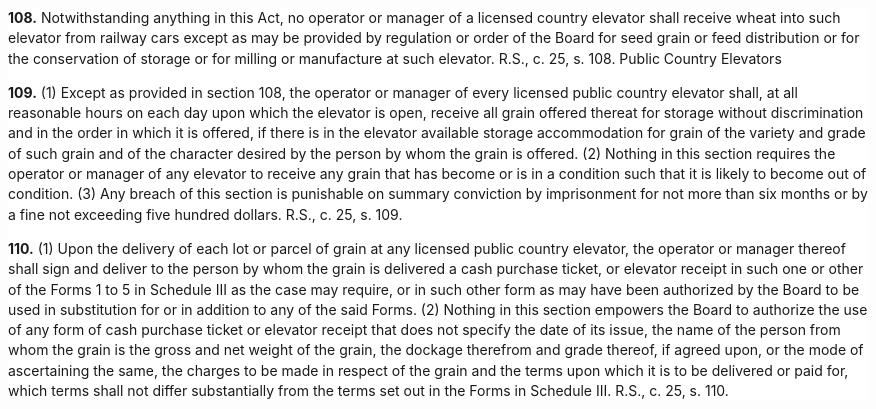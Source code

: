 **108.** Notwithstanding anything in this
Act, no operator or manager of a licensed
country elevator shall receive wheat into such
elevator from railway cars except as may be
provided by regulation or order of the Board
for seed grain or feed distribution or for the
conservation of storage or for milling or
manufacture at such elevator. R.S., c. 25,
s. 108.
Public Country Elevators

**109.** (1) Except as provided in section 108,
the operator or manager of every licensed
public country elevator shall, at all reasonable
hours on each day upon which the elevator is
open, receive all grain offered thereat for
storage without discrimination and in the
order in which it is offered, if there is in the
elevator available storage accommodation for
grain of the variety and grade of such grain
and of the character desired by the person by
whom the grain is offered.
(2) Nothing in this section requires the
operator or manager of any elevator to receive
any grain that has become or is in a condition
such that it is likely to become out of
condition.
(3) Any breach of this section is punishable
on summary conviction by imprisonment for
not more than six months or by a fine not
exceeding five hundred dollars. R.S., c. 25,
s. 109.

**110.** (1) Upon the delivery of each lot or
parcel of grain at any licensed public country
elevator, the operator or manager thereof
shall sign and deliver to the person by whom
the grain is delivered a cash purchase ticket,
or elevator receipt in such one or other of the
Forms 1 to 5 in Schedule III as the case may
require, or in such other form as may have
been authorized by the Board to be used in
substitution for or in addition to any of the
said Forms.
(2) Nothing in this section empowers the
Board to authorize the use of any form of
cash purchase ticket or elevator receipt that
does not specify the date of its issue, the
name of the person from whom the grain is
the gross and net weight of the
grain, the dockage therefrom and grade
thereof, if agreed upon, or the mode of
ascertaining the same, the charges to be made
in respect of the grain and the terms upon
which it is to be delivered or paid for, which
terms shall not differ substantially from the
terms set out in the Forms in Schedule III.
R.S., c. 25, s. 110.

